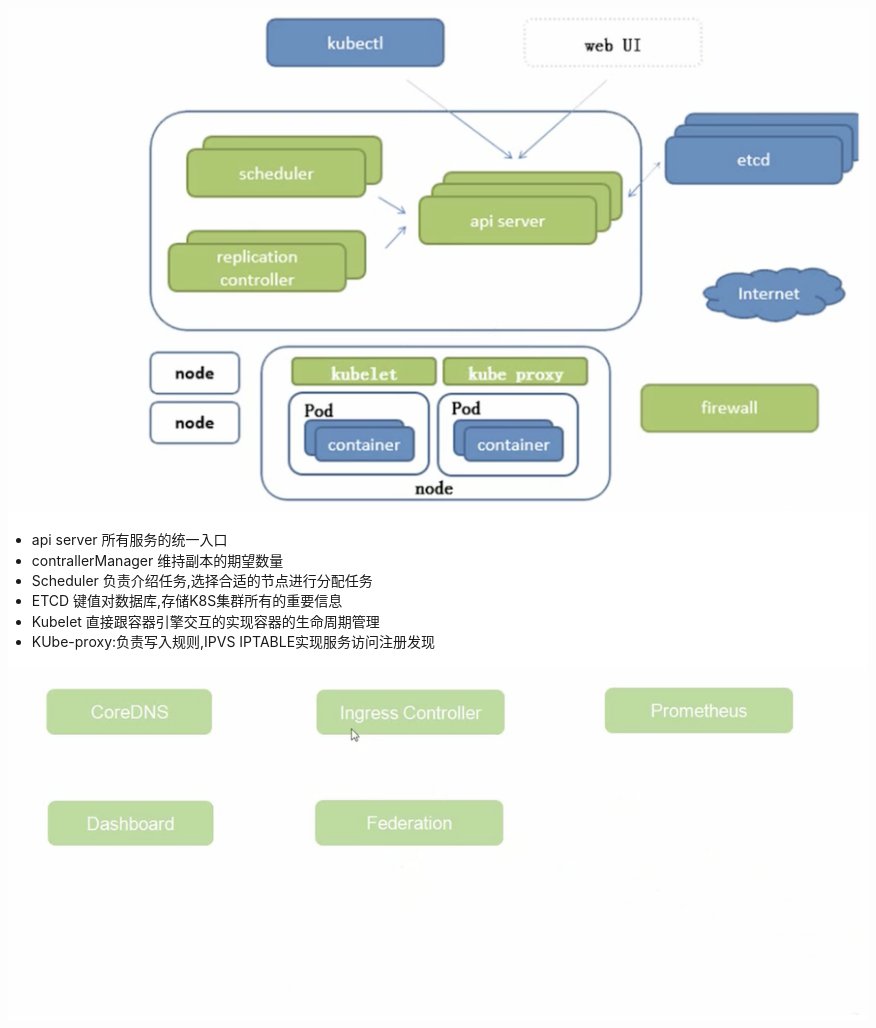 ![image-20200625221328805](K8S.assets/image-20200625221328805.png)

- api server 所有服务的统一入口
- contrallerManager 维持副本的期望数量
- Scheduler 负责介绍任务,选择合适的节点进行分配任务
- ETCD 键值对数据库,存储K8S集群所有的重要信息
- Kubelet 直接跟容器引擎交互的实现容器的生命周期管理
- KUbe-proxy:负责写入规则,IPVS IPTABLE实现服务访问注册发现

![image-20200625224241278](K8S.assets/image-20200625224241278.png)

